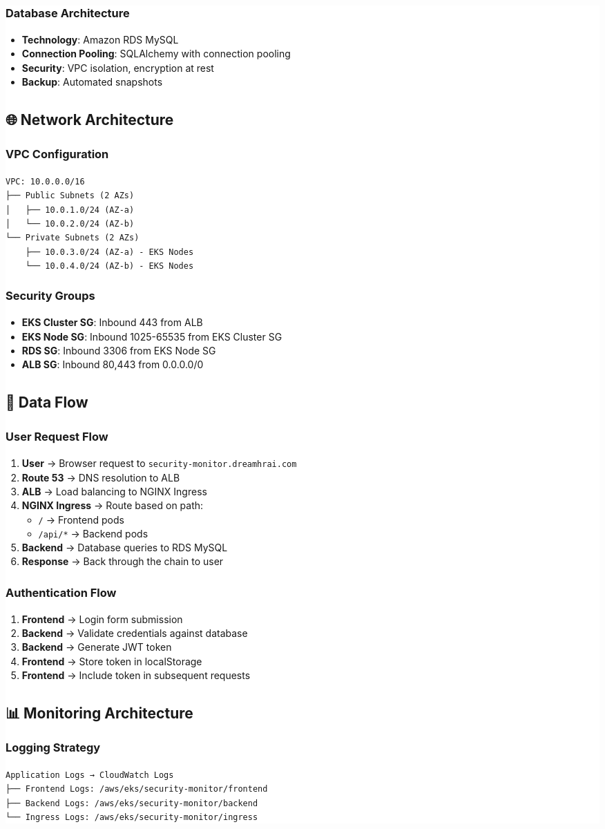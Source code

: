 ### Database Architecture
- **Technology**: Amazon RDS MySQL
- **Connection Pooling**: SQLAlchemy with connection pooling
- **Security**: VPC isolation, encryption at rest
- **Backup**: Automated snapshots

## 🌐 Network Architecture

### VPC Configuration
```
VPC: 10.0.0.0/16
├── Public Subnets (2 AZs)
│   ├── 10.0.1.0/24 (AZ-a)
│   └── 10.0.2.0/24 (AZ-b)
└── Private Subnets (2 AZs)
    ├── 10.0.3.0/24 (AZ-a) - EKS Nodes
    └── 10.0.4.0/24 (AZ-b) - EKS Nodes
```

### Security Groups
- **EKS Cluster SG**: Inbound 443 from ALB
- **EKS Node SG**: Inbound 1025-65535 from EKS Cluster SG
- **RDS SG**: Inbound 3306 from EKS Node SG
- **ALB SG**: Inbound 80,443 from 0.0.0.0/0

## 🔄 Data Flow

### User Request Flow
1. **User** → Browser request to `security-monitor.dreamhrai.com`
2. **Route 53** → DNS resolution to ALB
3. **ALB** → Load balancing to NGINX Ingress
4. **NGINX Ingress** → Route based on path:
   - `/` → Frontend pods
   - `/api/*` → Backend pods
5. **Backend** → Database queries to RDS MySQL
6. **Response** → Back through the chain to user

### Authentication Flow
1. **Frontend** → Login form submission
2. **Backend** → Validate credentials against database
3. **Backend** → Generate JWT token
4. **Frontend** → Store token in localStorage
5. **Frontend** → Include token in subsequent requests

## 📊 Monitoring Architecture

### Logging Strategy
```
Application Logs → CloudWatch Logs
├── Frontend Logs: /aws/eks/security-monitor/frontend
├── Backend Logs: /aws/eks/security-monitor/backend
└── Ingress Logs: /aws/eks/security-monitor/ingress
```
